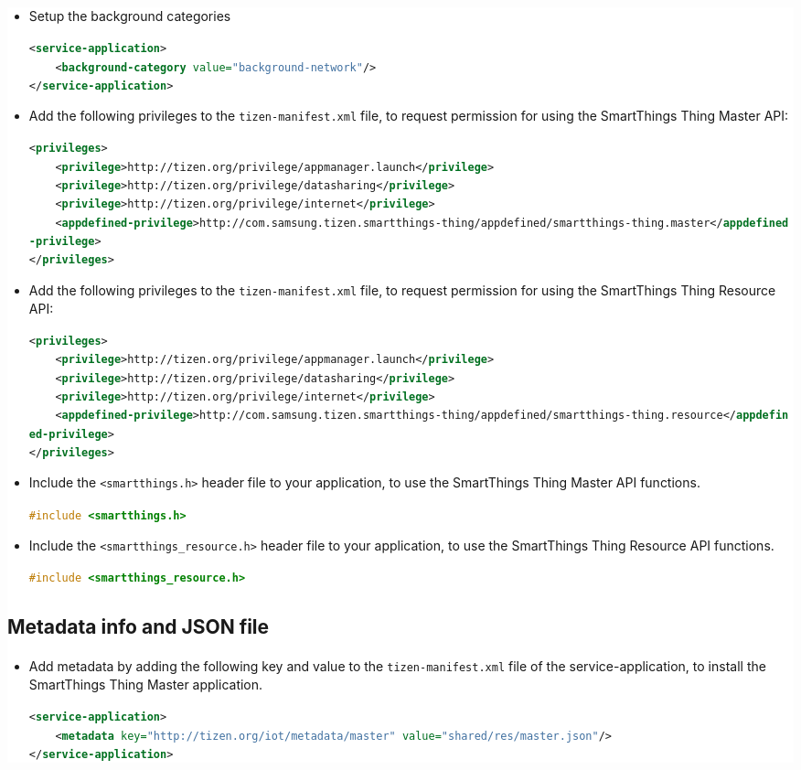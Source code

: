 - Setup the background categories

    ```xml
    <service-application>
        <background-category value="background-network"/>
    </service-application>
    ```

- Add the following privileges to the `tizen-manifest.xml` file, to request permission for using the SmartThings Thing Master API:

    ```xml
    <privileges>
        <privilege>http://tizen.org/privilege/appmanager.launch</privilege>
        <privilege>http://tizen.org/privilege/datasharing</privilege>
        <privilege>http://tizen.org/privilege/internet</privilege>
        <appdefined-privilege>http://com.samsung.tizen.smartthings-thing/appdefined/smartthings-thing.master</appdefined-privilege>
    </privileges>
    ```

- Add the following privileges to the `tizen-manifest.xml` file, to request permission for using the SmartThings Thing Resource API:

    ```xml
    <privileges>
        <privilege>http://tizen.org/privilege/appmanager.launch</privilege>
        <privilege>http://tizen.org/privilege/datasharing</privilege>
        <privilege>http://tizen.org/privilege/internet</privilege>
        <appdefined-privilege>http://com.samsung.tizen.smartthings-thing/appdefined/smartthings-thing.resource</appdefined-privilege>
    </privileges>
    ```

- Include the `<smartthings.h>` header file to your application, to use the SmartThings Thing Master API functions.

    ```cpp
    #include <smartthings.h>
    ```

- Include the `<smartthings_resource.h>` header file to your application, to use the SmartThings Thing Resource API functions.

    ```cpp
    #include <smartthings_resource.h>
    ```

## Metadata info and JSON file

- Add metadata by adding the following key and value to the `tizen-manifest.xml` file of the service-application, to install the SmartThings Thing Master application.

    ```xml
    <service-application>
        <metadata key="http://tizen.org/iot/metadata/master" value="shared/res/master.json"/>
    </service-application>
    ```
